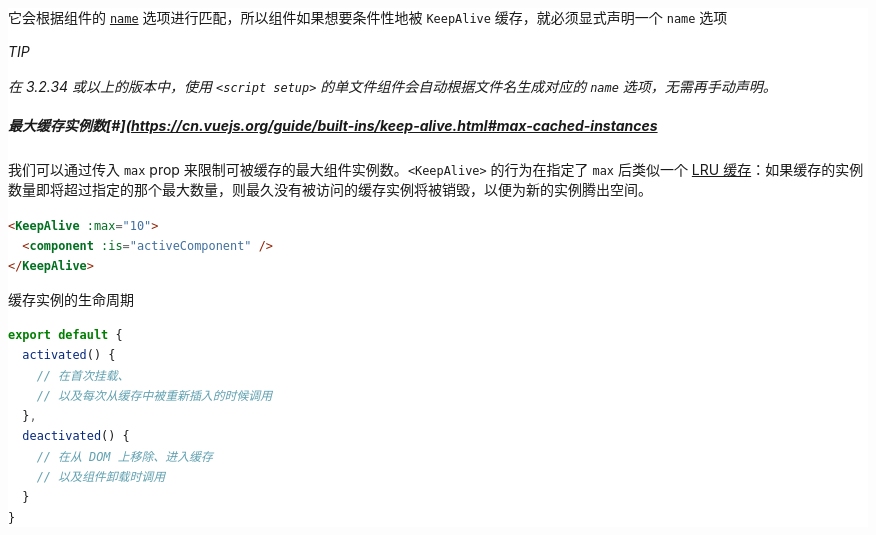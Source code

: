 它会根据组件的 [`name`](https://cn.vuejs.org/api/options-misc.html#name) 选项进行匹配，所以组件如果想要条件性地被 `KeepAlive` 缓存，就必须显式声明一个 `name` 选项

*TIP*

*在 3.2.34 或以上的版本中，使用 `<script setup>` 的单文件组件会自动根据文件名生成对应的 `name` 选项，无需再手动声明。*

##### 最大缓存实例数[#](https://cn.vuejs.org/guide/built-ins/keep-alive.html#max-cached-instances

我们可以通过传入 `max` prop 来限制可被缓存的最大组件实例数。`<KeepAlive>` 的行为在指定了 `max` 后类似一个 [LRU 缓存](https://en.wikipedia.org/wiki/Cache_replacement_policies#Least_recently_used_(LRU))：如果缓存的实例数量即将超过指定的那个最大数量，则最久没有被访问的缓存实例将被销毁，以便为新的实例腾出空间。

```html
<KeepAlive :max="10">
  <component :is="activeComponent" />
</KeepAlive>
```

缓存实例的生命周期

```js
export default {
  activated() {
    // 在首次挂载、
    // 以及每次从缓存中被重新插入的时候调用
  },
  deactivated() {
    // 在从 DOM 上移除、进入缓存
    // 以及组件卸载时调用
  }
}
```

